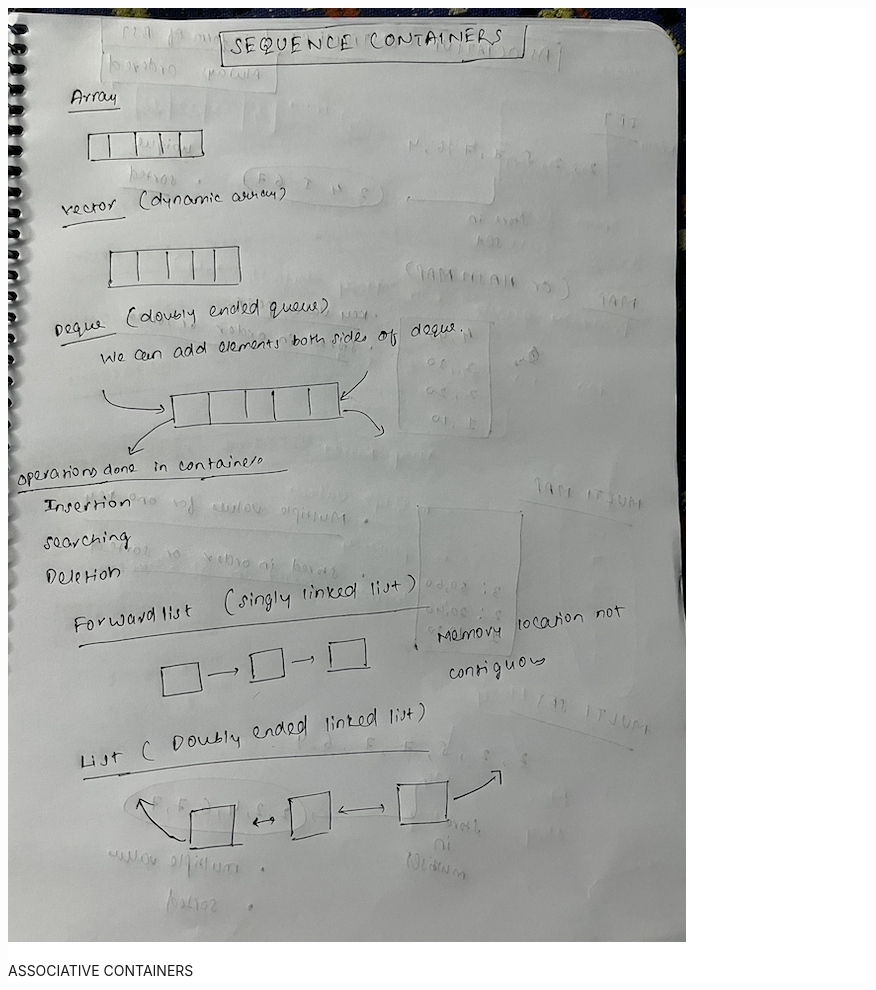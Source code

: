 ![Screenshot 2023-06-15 at 12.30.02 AM.png](C++%20OOPS%20Concepts%20&%20C++%20STL%20f246d1c765184f60876f7e988c8c9cc6/Screenshot_2023-06-15_at_12.30.02_AM.png)

ASSOCIATIVE CONTAINERS
